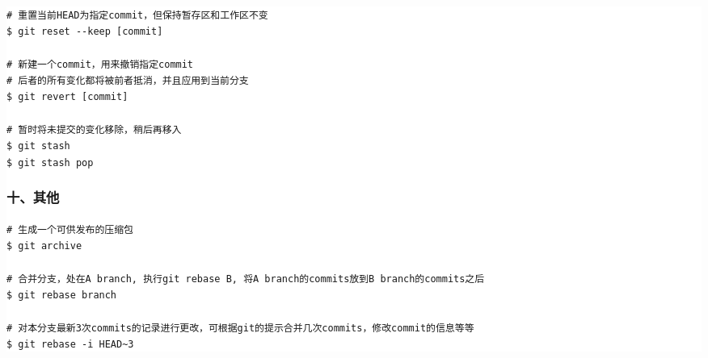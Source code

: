 	# 重置当前HEAD为指定commit，但保持暂存区和工作区不变
	$ git reset --keep [commit]

	# 新建一个commit，用来撤销指定commit
	# 后者的所有变化都将被前者抵消，并且应用到当前分支
	$ git revert [commit]

	# 暂时将未提交的变化移除，稍后再移入
	$ git stash
	$ git stash pop

### 十、其他 ###

	# 生成一个可供发布的压缩包
	$ git archive

	# 合并分支，处在A branch, 执行git rebase B, 将A branch的commits放到B branch的commits之后
	$ git rebase branch

	# 对本分支最新3次commits的记录进行更改，可根据git的提示合并几次commits，修改commit的信息等等
	$ git rebase -i HEAD~3